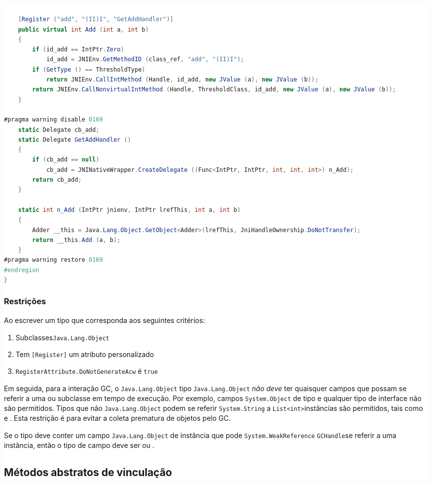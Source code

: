 ```csharp

    [Register ("add", "(II)I", "GetAddHandler")]
    public virtual int Add (int a, int b)
    {
        if (id_add == IntPtr.Zero)
            id_add = JNIEnv.GetMethodID (class_ref, "add", "(II)I");
        if (GetType () == ThresholdType)
            return JNIEnv.CallIntMethod (Handle, id_add, new JValue (a), new JValue (b));
        return JNIEnv.CallNonvirtualIntMethod (Handle, ThresholdClass, id_add, new JValue (a), new JValue (b));
    }

#pragma warning disable 0169
    static Delegate cb_add;
    static Delegate GetAddHandler ()
    {
        if (cb_add == null)
            cb_add = JNINativeWrapper.CreateDelegate ((Func<IntPtr, IntPtr, int, int, int>) n_Add);
        return cb_add;
    }

    static int n_Add (IntPtr jnienv, IntPtr lrefThis, int a, int b)
    {
        Adder __this = Java.Lang.Object.GetObject<Adder>(lrefThis, JniHandleOwnership.DoNotTransfer);
        return __this.Add (a, b);
    }
#pragma warning restore 0169
#endregion
}
```

### <a name="restrictions"></a>Restrições

Ao escrever um tipo que corresponda aos seguintes critérios:

1. Subclasses`Java.Lang.Object`

1. Tem `[Register]` um atributo personalizado

1. `RegisterAttribute.DoNotGenerateAcw` é `true`

Em seguida, para a interação GC, o `Java.Lang.Object` tipo `Java.Lang.Object` *não deve* ter quaisquer campos que possam se referir a uma ou subclasse em tempo de execução. Por exemplo, campos `System.Object` de tipo e qualquer tipo de interface não são permitidos. Tipos que não `Java.Lang.Object` podem se referir `System.String` a `List<int>`instâncias são permitidos, tais como e . Esta restrição é para evitar a coleta prematura de objetos pelo GC.

Se o tipo deve conter um campo `Java.Lang.Object` de instância que pode `System.WeakReference` `GCHandle`se referir a uma instância, então o tipo de campo deve ser ou .

## <a name="binding-abstract-methods"></a>Métodos abstratos de vinculação

